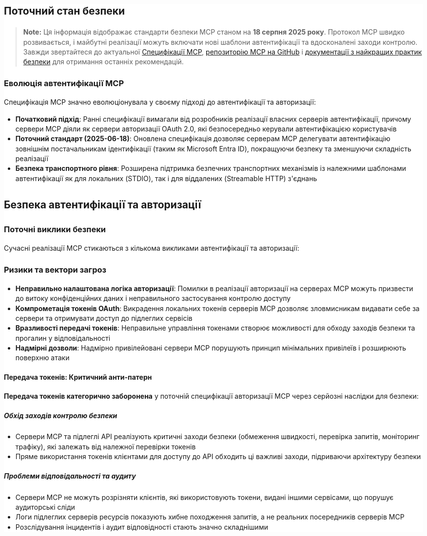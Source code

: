 ## Поточний стан безпеки

> **Note:** Ця інформація відображає стандарти безпеки MCP станом на **18 серпня 2025 року**. Протокол MCP швидко розвивається, і майбутні реалізації можуть включати нові шаблони автентифікації та вдосконалені заходи контролю. Завжди звертайтеся до актуальної [Специфікації MCP](https://spec.modelcontextprotocol.io/), [репозиторію MCP на GitHub](https://github.com/modelcontextprotocol) і [документації з найкращих практик безпеки](https://modelcontextprotocol.io/specification/2025-06-18/basic/security_best_practices) для отримання останніх рекомендацій.

### Еволюція автентифікації MCP

Специфікація MCP значно еволюціонувала у своєму підході до автентифікації та авторизації:

- **Початковий підхід**: Ранні специфікації вимагали від розробників реалізації власних серверів автентифікації, причому сервери MCP діяли як сервери авторизації OAuth 2.0, які безпосередньо керували автентифікацією користувачів
- **Поточний стандарт (2025-06-18)**: Оновлена специфікація дозволяє серверам MCP делегувати автентифікацію зовнішнім постачальникам ідентифікації (таким як Microsoft Entra ID), покращуючи безпеку та зменшуючи складність реалізації
- **Безпека транспортного рівня**: Розширена підтримка безпечних транспортних механізмів із належними шаблонами автентифікації як для локальних (STDIO), так і для віддалених (Streamable HTTP) з'єднань

## Безпека автентифікації та авторизації

### Поточні виклики безпеки

Сучасні реалізації MCP стикаються з кількома викликами автентифікації та авторизації:

### Ризики та вектори загроз

- **Неправильно налаштована логіка авторизації**: Помилки в реалізації авторизації на серверах MCP можуть призвести до витоку конфіденційних даних і неправильного застосування контролю доступу
- **Компрометація токенів OAuth**: Викрадення локальних токенів серверів MCP дозволяє зловмисникам видавати себе за сервери та отримувати доступ до підлеглих сервісів
- **Вразливості передачі токенів**: Неправильне управління токенами створює можливості для обходу заходів безпеки та прогалин у відповідальності
- **Надмірні дозволи**: Надмірно привілейовані сервери MCP порушують принцип мінімальних привілеїв і розширюють поверхню атаки

#### Передача токенів: Критичний анти-патерн

**Передача токенів категорично заборонена** у поточній специфікації авторизації MCP через серйозні наслідки для безпеки:

##### Обхід заходів контролю безпеки
- Сервери MCP та підлеглі API реалізують критичні заходи безпеки (обмеження швидкості, перевірка запитів, моніторинг трафіку), які залежать від належної перевірки токенів
- Пряме використання токенів клієнтами для доступу до API обходить ці важливі заходи, підриваючи архітектуру безпеки

##### Проблеми відповідальності та аудиту  
- Сервери MCP не можуть розрізняти клієнтів, які використовують токени, видані іншими сервісами, що порушує аудиторські сліди
- Логи підлеглих серверів ресурсів показують хибне походження запитів, а не реальних посередників серверів MCP
- Розслідування інцидентів і аудит відповідності стають значно складнішими
